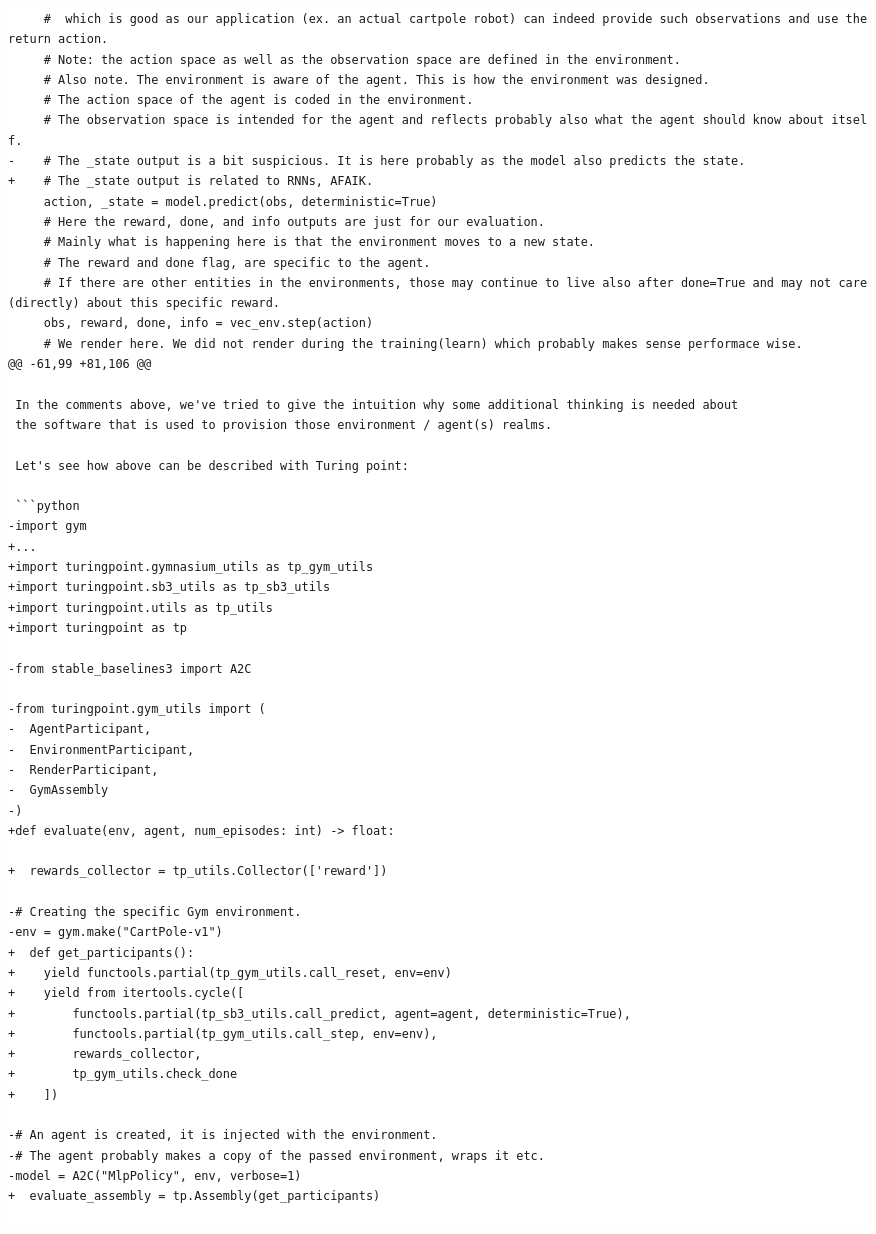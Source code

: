 ```
     #  which is good as our application (ex. an actual cartpole robot) can indeed provide such observations and use the return action.
     # Note: the action space as well as the observation space are defined in the environment.
     # Also note. The environment is aware of the agent. This is how the environment was designed.
     # The action space of the agent is coded in the environment.
     # The observation space is intended for the agent and reflects probably also what the agent should know about itself.
-    # The _state output is a bit suspicious. It is here probably as the model also predicts the state.
+    # The _state output is related to RNNs, AFAIK.
     action, _state = model.predict(obs, deterministic=True)
     # Here the reward, done, and info outputs are just for our evaluation.
     # Mainly what is happening here is that the environment moves to a new state.
     # The reward and done flag, are specific to the agent.
     # If there are other entities in the environments, those may continue to live also after done=True and may not care (directly) about this specific reward.
     obs, reward, done, info = vec_env.step(action)
     # We render here. We did not render during the training(learn) which probably makes sense performace wise.
@@ -61,99 +81,106 @@
 
 In the comments above, we've tried to give the intuition why some additional thinking is needed about
 the software that is used to provision those environment / agent(s) realms.
 
 Let's see how above can be described with Turing point:
 
 ```python
-import gym
+...
+import turingpoint.gymnasium_utils as tp_gym_utils
+import turingpoint.sb3_utils as tp_sb3_utils
+import turingpoint.utils as tp_utils
+import turingpoint as tp
 
-from stable_baselines3 import A2C
 
-from turingpoint.gym_utils import (
-  AgentParticipant,
-  EnvironmentParticipant,
-  RenderParticipant,
-  GymAssembly
-)
+def evaluate(env, agent, num_episodes: int) -> float:
 
+  rewards_collector = tp_utils.Collector(['reward'])
 
-# Creating the specific Gym environment.
-env = gym.make("CartPole-v1")
+  def get_participants():
+    yield functools.partial(tp_gym_utils.call_reset, env=env)
+    yield from itertools.cycle([
+        functools.partial(tp_sb3_utils.call_predict, agent=agent, deterministic=True),
+        functools.partial(tp_gym_utils.call_step, env=env),
+        rewards_collector,
+        tp_gym_utils.check_done
+    ]) 
 
-# An agent is created, it is injected with the environment.
-# The agent probably makes a copy of the passed environment, wraps it etc.
-model = A2C("MlpPolicy", env, verbose=1)
+  evaluate_assembly = tp.Assembly(get_participants)
 
```